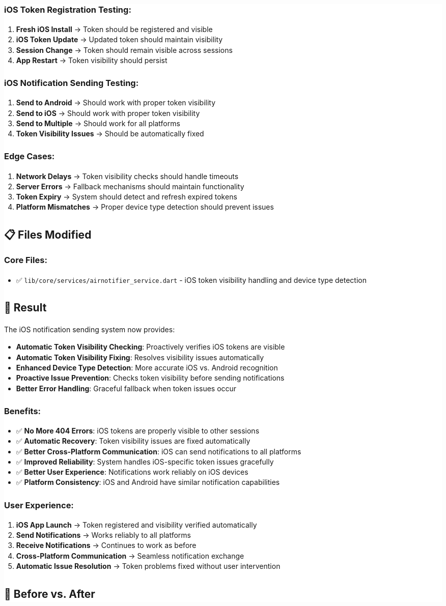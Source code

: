 ### **iOS Token Registration Testing:**
1. **Fresh iOS Install** → Token should be registered and visible
2. **iOS Token Update** → Updated token should maintain visibility
3. **Session Change** → Token should remain visible across sessions
4. **App Restart** → Token visibility should persist

### **iOS Notification Sending Testing:**
1. **Send to Android** → Should work with proper token visibility
2. **Send to iOS** → Should work with proper token visibility
3. **Send to Multiple** → Should work for all platforms
4. **Token Visibility Issues** → Should be automatically fixed

### **Edge Cases:**
1. **Network Delays** → Token visibility checks should handle timeouts
2. **Server Errors** → Fallback mechanisms should maintain functionality
3. **Token Expiry** → System should detect and refresh expired tokens
4. **Platform Mismatches** → Proper device type detection should prevent issues

## 📋 **Files Modified**

### **Core Files:**
- ✅ `lib/core/services/airnotifier_service.dart` - iOS token visibility handling and device type detection

## 🎉 **Result**

The iOS notification sending system now provides:
- **Automatic Token Visibility Checking**: Proactively verifies iOS tokens are visible
- **Automatic Token Visibility Fixing**: Resolves visibility issues automatically
- **Enhanced Device Type Detection**: More accurate iOS vs. Android recognition
- **Proactive Issue Prevention**: Checks token visibility before sending notifications
- **Better Error Handling**: Graceful fallback when token issues occur

### **Benefits:**
- ✅ **No More 404 Errors**: iOS tokens are properly visible to other sessions
- ✅ **Automatic Recovery**: Token visibility issues are fixed automatically
- ✅ **Better Cross-Platform Communication**: iOS can send notifications to all platforms
- ✅ **Improved Reliability**: System handles iOS-specific token issues gracefully
- ✅ **Better User Experience**: Notifications work reliably on iOS devices
- ✅ **Platform Consistency**: iOS and Android have similar notification capabilities

### **User Experience:**
1. **iOS App Launch** → Token registered and visibility verified automatically
2. **Send Notifications** → Works reliably to all platforms
3. **Receive Notifications** → Continues to work as before
4. **Cross-Platform Communication** → Seamless notification exchange
5. **Automatic Issue Resolution** → Token problems fixed without user intervention

## 🔄 **Before vs. After**
